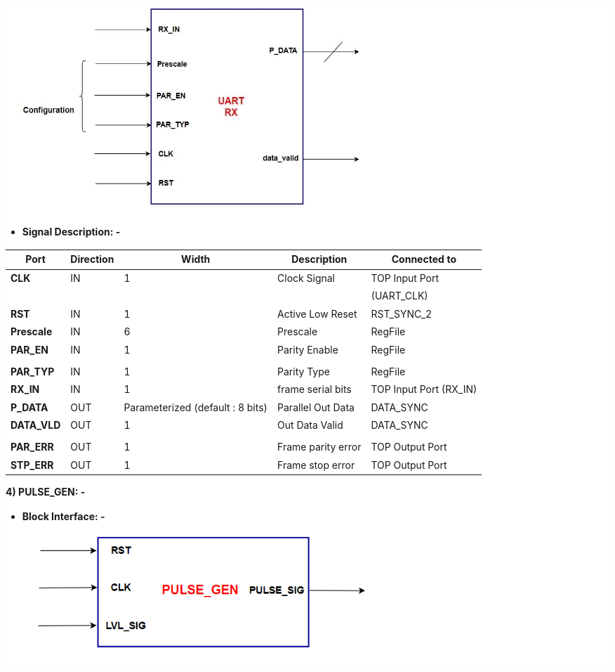 `  `           ![](Aspose.Words.d668253d-3ad6-4a20-953d-5785d4c920f6.012.jpeg)

- **Signal Description: -** 

 



|**Port** |**Direction** |**Width** |**Description** |**Connected to** |
| - | - | - | - | - |
|**CLK** |IN |1 |Clock Signal |TOP Input Port |
|||||(UART\_CLK) |
|**RST** |IN |1 |Active Low  Reset |RST\_SYNC\_2 |
|**Prescale** |IN |6 |Prescale |RegFile |
|**PAR\_EN** |IN |1 |Parity Enable |RegFile |
||||||
|**PAR\_TYP** |IN |1 |Parity Type |RegFile |
|**RX\_IN** |IN |1 |frame serial bits |TOP Input Port (RX\_IN) |
|**P\_DATA** |OUT |Parameterized (default : 8 bits) |Parallel Out Data |DATA\_SYNC |
|**DATA\_VLD** |OUT |1 |Out Data Valid |DATA\_SYNC |
||||||
|**PAR\_ERR** |OUT |1 |Frame parity error |TOP Output Port |
|**STP\_ERR** |OUT |1 |Frame stop error |TOP Output Port |

**4) PULSE\_GEN: -** 

- **Block Interface: -** 

  `  `![](Aspose.Words.d668253d-3ad6-4a20-953d-5785d4c920f6.013.png)           
